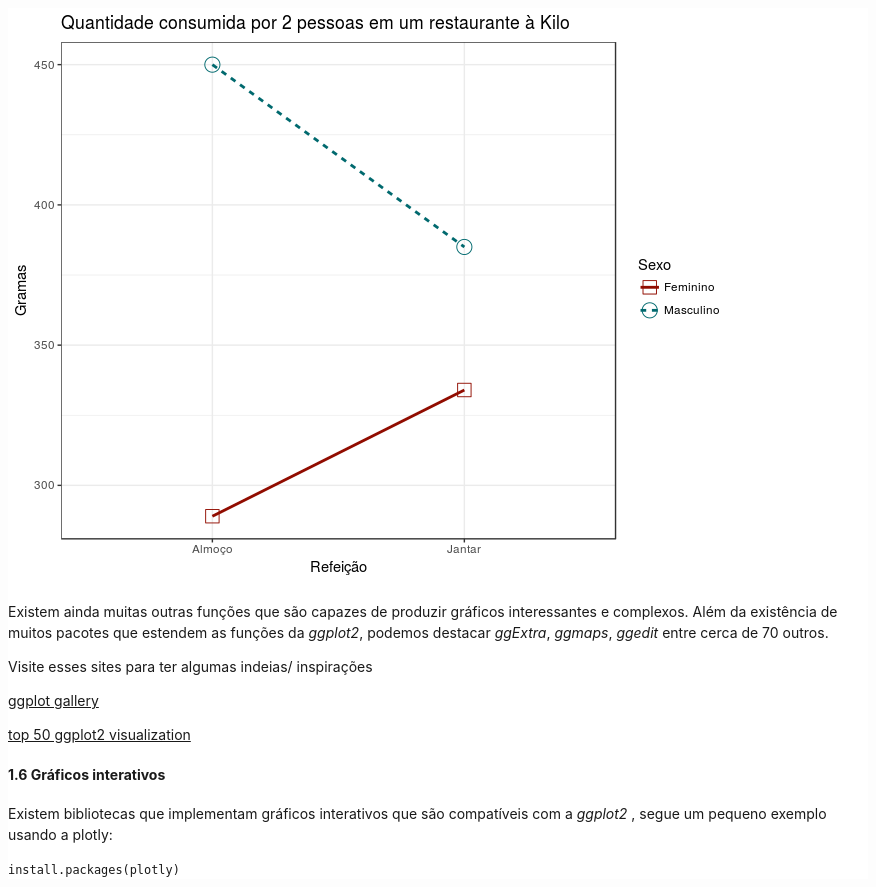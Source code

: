 



![](linha6.png)

Existem ainda muitas outras funções que são capazes de produzir gráficos interessantes e complexos. Além da existência de muitos pacotes que estendem as funções da *ggplot2*, podemos destacar *ggExtra*, *ggmaps*, *ggedit* entre cerca de 70 outros. 



Visite esses sites para ter algumas indeias/ inspirações

[ggplot gallery](http://www.ggplot2-exts.org/gallery/)

[top 50 ggplot2 visualization](http://r-statistics.co/Top50-Ggplot2-Visualizations-MasterList-R-Code.html)



#### 1.6 Gráficos interativos

Existem bibliotecas que implementam gráficos interativos que são compatíveis com a *ggplot2* , segue um pequeno exemplo usando a plotly:



```
install.packages(plotly)
```
